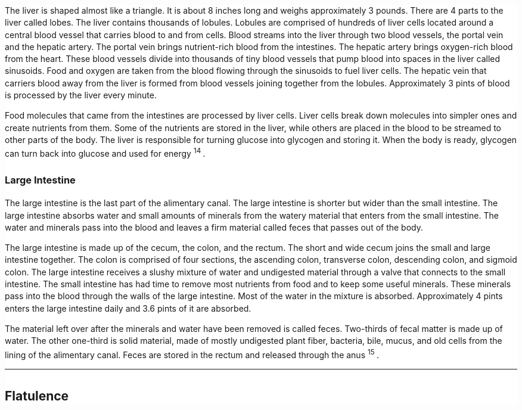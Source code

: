 The liver is shaped almost like a triangle. It is about 8 inches long and weighs approximately 3 pounds. There are 4 parts to the liver called lobes. The liver contains thousands of lobules. Lobules are comprised of hundreds of liver cells located around a central blood vessel that carries blood to and from cells. Blood streams into the liver through two blood vessels, the portal vein and the hepatic artery. The portal vein brings nutrient-rich blood from the intestines. The hepatic artery brings oxygen-rich blood from the heart. These blood vessels divide into thousands of tiny blood vessels that pump blood into spaces in the liver called sinusoids. Food and oxygen are taken from the blood flowing through the sinusoids to fuel liver cells. The hepatic vein that carriers blood away from the liver is formed from blood vessels joining together from the lobules. Approximately 3 pints of blood is processed by the liver every minute.
</p>
<p>
Food molecules that came from the intestines are processed by liver cells. Liver cells break down molecules into simpler ones and create nutrients from them. Some of the nutrients are stored in the liver, while others are placed in the blood to be streamed to other parts of the body. The liver is responsible for turning glucose into glycogen and storing it. When the body is ready, glycogen can turn back into glucose and used for energy
<sup>
14
</sup>
.
</p>
<h3>
Large Intestine
</h3>
<p>
The large intestine is the last part of the alimentary canal. The large intestine is shorter but wider than the small intestine. The large intestine absorbs water and small amounts of minerals from the watery material that enters from the small intestine.  The water and minerals pass into the blood and leaves a firm material called feces that passes out of the body.
</p>
<p>
The large intestine is made up of the cecum, the colon, and the rectum.  The short and wide cecum joins the small and large intestine together. The colon is comprised of four sections, the ascending colon, transverse colon, descending colon, and sigmoid colon. The large intestine receives a slushy mixture of water and undigested material through a valve that connects to the small intestine. The small intestine has had time to remove most nutrients from food and to keep some useful minerals. These minerals pass into the blood through the walls of the large intestine. Most of the water in the mixture is absorbed. Approximately 4 pints enters the large intestine daily and 3.6 pints of it are absorbed.
</p>
<p>
The material left over after the minerals and water have been removed is called feces. Two-thirds of fecal matter is made up of water. The other one-third is solid material, made of mostly undigested plant fiber, bacteria, bile, mucus, and old cells from the lining of the alimentary canal. Feces are stored in the rectum and released through the anus
<sup>
15
</sup>
.
</p>
<hr/>
<h2>
Flatulence
</h2>
<p>